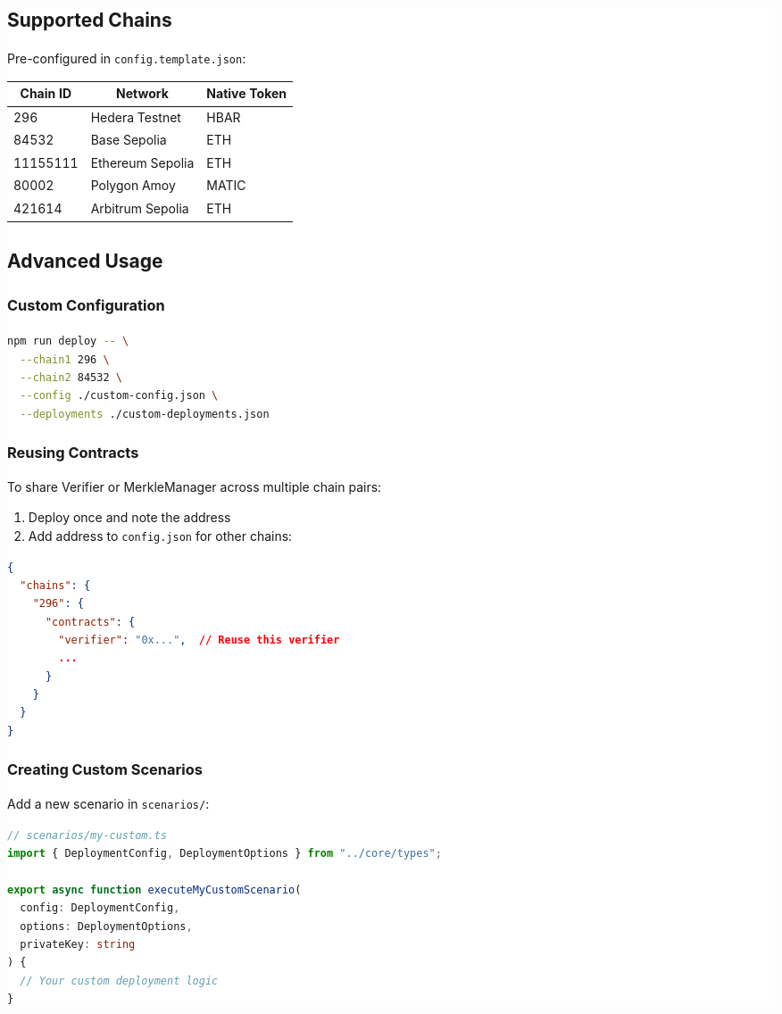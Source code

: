 ## Supported Chains

Pre-configured in `config.template.json`:

| Chain ID | Network          | Native Token |
| -------- | ---------------- | ------------ |
| 296      | Hedera Testnet   | HBAR         |
| 84532    | Base Sepolia     | ETH          |
| 11155111 | Ethereum Sepolia | ETH          |
| 80002    | Polygon Amoy     | MATIC        |
| 421614   | Arbitrum Sepolia | ETH          |

## Advanced Usage

### Custom Configuration

```bash
npm run deploy -- \
  --chain1 296 \
  --chain2 84532 \
  --config ./custom-config.json \
  --deployments ./custom-deployments.json
```

### Reusing Contracts

To share Verifier or MerkleManager across multiple chain pairs:

1. Deploy once and note the address
2. Add address to `config.json` for other chains:

```json
{
  "chains": {
    "296": {
      "contracts": {
        "verifier": "0x...",  // Reuse this verifier
        ...
      }
    }
  }
}
```

### Creating Custom Scenarios

Add a new scenario in `scenarios/`:

```typescript
// scenarios/my-custom.ts
import { DeploymentConfig, DeploymentOptions } from "../core/types";

export async function executeMyCustomScenario(
  config: DeploymentConfig,
  options: DeploymentOptions,
  privateKey: string
) {
  // Your custom deployment logic
}
```
